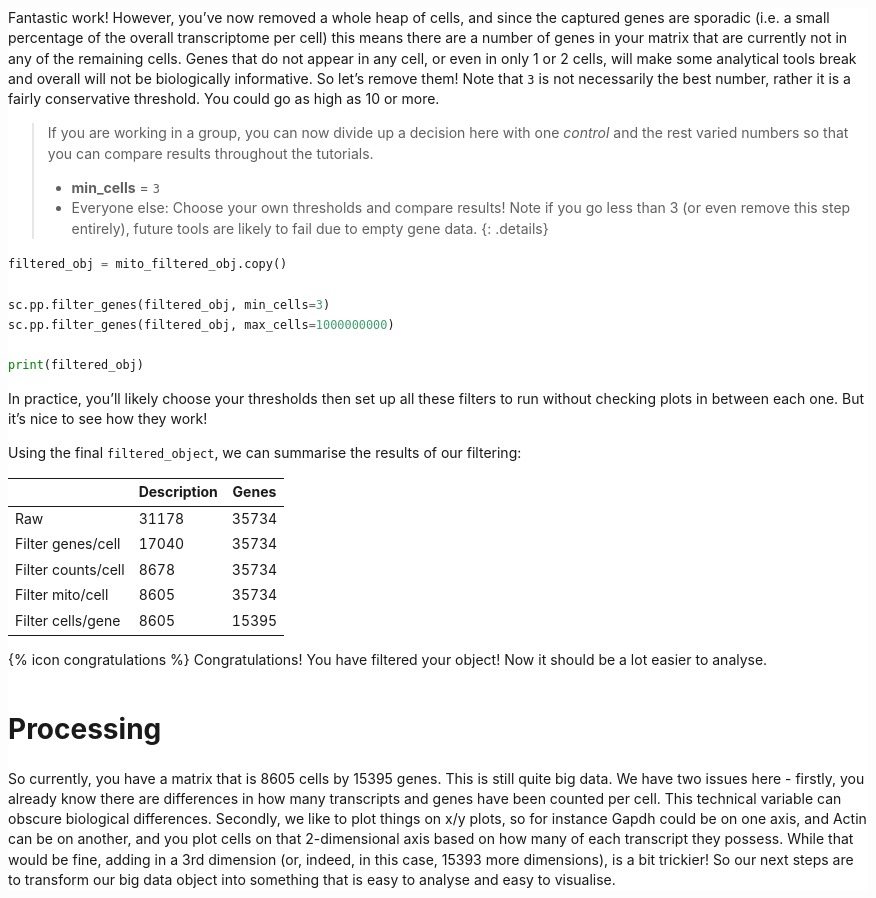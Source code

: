 Fantastic work! However, you’ve now removed a whole heap of cells, and since the captured genes are sporadic (i.e. a small percentage of the overall transcriptome per cell) this means there are a number of genes in your matrix that are currently not in any of the remaining cells. Genes that do not appear in any cell, or even in only 1 or 2 cells, will make some analytical tools break and overall will not be biologically informative. So let’s remove them! Note that ```3``` is not necessarily the best number, rather it is a fairly conservative threshold. You could go as high as 10 or more.

> <details-title></details-title>
> If you are working in a group, you can now divide up a decision here with one *control* and the rest varied numbers so that you can compare results throughout the tutorials.
> - **min_cells** = `3`
> - Everyone else: Choose your own thresholds and compare results! Note if you go less than 3 (or even remove this step entirely), future tools are likely to fail due to empty gene data.
{: .details}

```python
filtered_obj = mito_filtered_obj.copy()

sc.pp.filter_genes(filtered_obj, min_cells=3)
sc.pp.filter_genes(filtered_obj, max_cells=1000000000)

print(filtered_obj)
```

In practice, you’ll likely choose your thresholds then set up all these filters to run without checking plots in between each one. But it’s nice to see how they work!

Using the final ```filtered_object```, we can summarise the results of our filtering:

|                    | Description | Genes |
| ------------------ | ----------- | ----- |
| Raw                | 31178       | 35734 |
| Filter genes/cell  | 17040       | 35734 |
| Filter counts/cell | 8678        | 35734 |
| Filter mito/cell   | 8605        | 35734 |
| Filter cells/gene  | 8605        | 15395 |

{% icon congratulations %} Congratulations! You have filtered your object! Now it should be a lot easier to analyse.

# Processing

So currently, you have a matrix that is 8605 cells by 15395 genes. This is still quite big data. We have two issues here - firstly, you already know there are differences in how many transcripts and genes have been counted per cell. This technical variable can obscure biological differences. Secondly, we like to plot things on x/y plots, so for instance Gapdh could be on one axis, and Actin can be on another, and you plot cells on that 2-dimensional axis based on how many of each transcript they possess. While that would be fine, adding in a 3rd dimension (or, indeed, in this case, 15393 more dimensions), is a bit trickier! So our next steps are to transform our big data object into something that is easy to analyse and easy to visualise.
